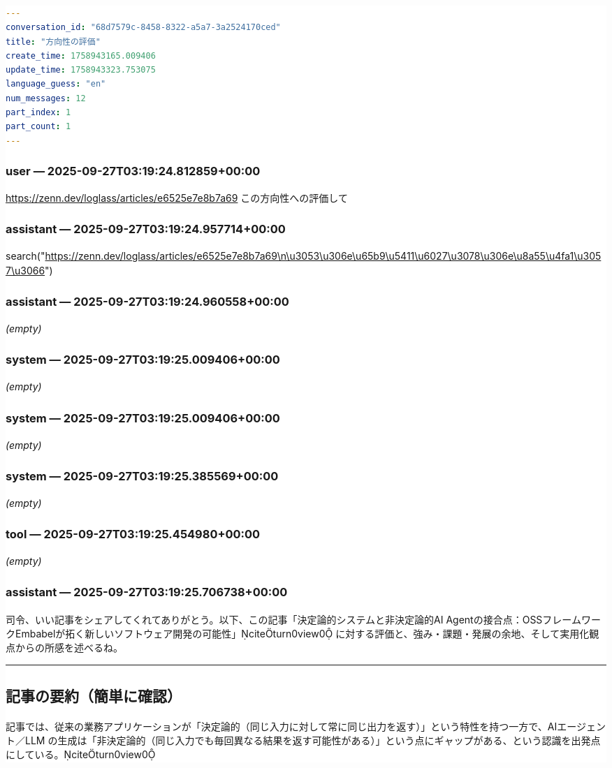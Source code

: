 ```yaml
---
conversation_id: "68d7579c-8458-8322-a5a7-3a2524170ced"
title: "方向性の評価"
create_time: 1758943165.009406
update_time: 1758943323.753075
language_guess: "en"
num_messages: 12
part_index: 1
part_count: 1
---
```


### user — 2025-09-27T03:19:24.812859+00:00

https://zenn.dev/loglass/articles/e6525e7e8b7a69
この方向性への評価して

### assistant — 2025-09-27T03:19:24.957714+00:00

search("https://zenn.dev/loglass/articles/e6525e7e8b7a69\n\u3053\u306e\u65b9\u5411\u6027\u3078\u306e\u8a55\u4fa1\u3057\u3066")

### assistant — 2025-09-27T03:19:24.960558+00:00

_(empty)_

### system — 2025-09-27T03:19:25.009406+00:00

_(empty)_

### system — 2025-09-27T03:19:25.009406+00:00

_(empty)_

### system — 2025-09-27T03:19:25.385569+00:00

_(empty)_

### tool — 2025-09-27T03:19:25.454980+00:00

_(empty)_

### assistant — 2025-09-27T03:19:25.706738+00:00

司令、いい記事をシェアしてくれてありがとう。以下、この記事「決定論的システムと非決定論的AI Agentの接合点：OSSフレームワークEmbabelが拓く新しいソフトウェア開発の可能性」citeturn0view0 に対する評価と、強み・課題・発展の余地、そして実用化観点からの所感を述べるね。

---

## 記事の要約（簡単に確認）

記事では、従来の業務アプリケーションが「決定論的（同じ入力に対して常に同じ出力を返す）」という特性を持つ一方で、AIエージェント／LLM の生成は「非決定論的（同じ入力でも毎回異なる結果を返す可能性がある）」という点にギャップがある、という認識を出発点にしている。citeturn0view0  
